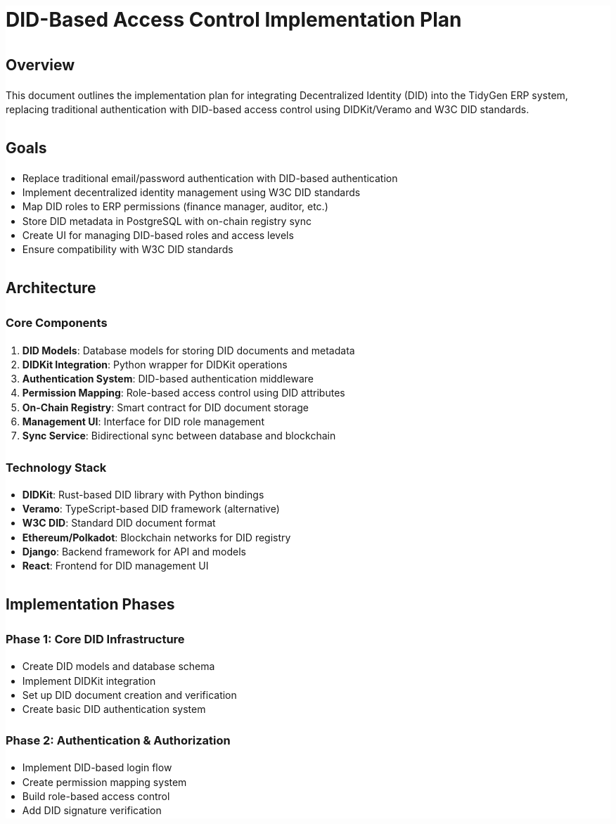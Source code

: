 # DID-Based Access Control Implementation Plan

## Overview

This document outlines the implementation plan for integrating Decentralized Identity (DID) into the TidyGen ERP system, replacing traditional authentication with DID-based access control using DIDKit/Veramo and W3C DID standards.

## Goals

- Replace traditional email/password authentication with DID-based authentication
- Implement decentralized identity management using W3C DID standards
- Map DID roles to ERP permissions (finance manager, auditor, etc.)
- Store DID metadata in PostgreSQL with on-chain registry sync
- Create UI for managing DID-based roles and access levels
- Ensure compatibility with W3C DID standards

## Architecture

### Core Components

1. **DID Models**: Database models for storing DID documents and metadata
2. **DIDKit Integration**: Python wrapper for DIDKit operations
3. **Authentication System**: DID-based authentication middleware
4. **Permission Mapping**: Role-based access control using DID attributes
5. **On-Chain Registry**: Smart contract for DID document storage
6. **Management UI**: Interface for DID role management
7. **Sync Service**: Bidirectional sync between database and blockchain

### Technology Stack

- **DIDKit**: Rust-based DID library with Python bindings
- **Veramo**: TypeScript-based DID framework (alternative)
- **W3C DID**: Standard DID document format
- **Ethereum/Polkadot**: Blockchain networks for DID registry
- **Django**: Backend framework for API and models
- **React**: Frontend for DID management UI

## Implementation Phases

### Phase 1: Core DID Infrastructure
- Create DID models and database schema
- Implement DIDKit integration
- Set up DID document creation and verification
- Create basic DID authentication system

### Phase 2: Authentication & Authorization
- Implement DID-based login flow
- Create permission mapping system
- Build role-based access control
- Add DID signature verification
